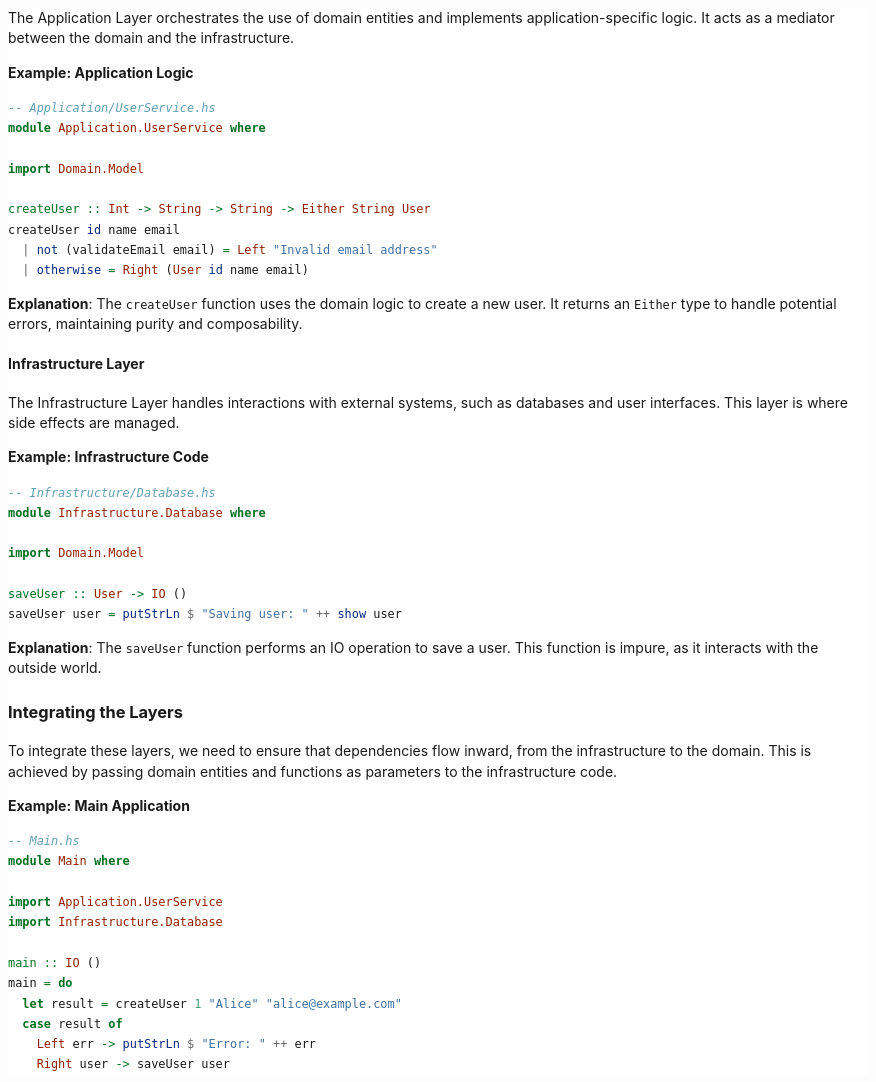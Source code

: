 The Application Layer orchestrates the use of domain entities and implements application-specific logic. It acts as a mediator between the domain and the infrastructure.

**Example: Application Logic**

```haskell
-- Application/UserService.hs
module Application.UserService where

import Domain.Model

createUser :: Int -> String -> String -> Either String User
createUser id name email
  | not (validateEmail email) = Left "Invalid email address"
  | otherwise = Right (User id name email)
```

**Explanation**: The `createUser` function uses the domain logic to create a new user. It returns an `Either` type to handle potential errors, maintaining purity and composability.

#### Infrastructure Layer

The Infrastructure Layer handles interactions with external systems, such as databases and user interfaces. This layer is where side effects are managed.

**Example: Infrastructure Code**

```haskell
-- Infrastructure/Database.hs
module Infrastructure.Database where

import Domain.Model

saveUser :: User -> IO ()
saveUser user = putStrLn $ "Saving user: " ++ show user
```

**Explanation**: The `saveUser` function performs an IO operation to save a user. This function is impure, as it interacts with the outside world.

### Integrating the Layers

To integrate these layers, we need to ensure that dependencies flow inward, from the infrastructure to the domain. This is achieved by passing domain entities and functions as parameters to the infrastructure code.

**Example: Main Application**

```haskell
-- Main.hs
module Main where

import Application.UserService
import Infrastructure.Database

main :: IO ()
main = do
  let result = createUser 1 "Alice" "alice@example.com"
  case result of
    Left err -> putStrLn $ "Error: " ++ err
    Right user -> saveUser user
```
